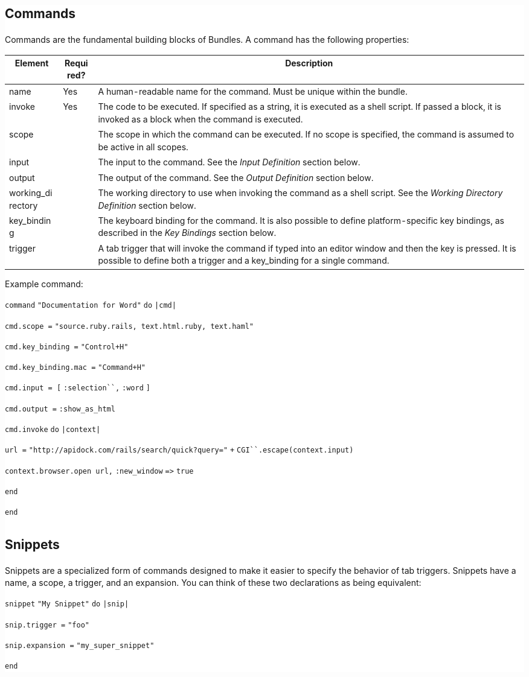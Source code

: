 ## Commands

Commands are the fundamental building blocks of Bundles. A command has the following properties:

| Element | Required? | Description |
| --- | --- | --- |
| name | Yes | A human-readable name for the command. Must be unique within the bundle. |
| invoke | Yes | The code to be executed. If specified as a string, it is executed as a shell script. If passed a block, it is invoked as a block when the command is executed. |
| scope |  | The scope in which the command can be executed. If no scope is specified, the command is assumed to be active in all scopes. |
| input |  | The input to the command. See the _Input Definition_ section below. |
| output |  | The output of the command. See the _Output Definition_ section below. |
| working\_directory |  | The working directory to use when invoking the command as a shell script. See the _Working Directory Definition_ section below. |
| key\_binding |  | The keyboard binding for the command. It is also possible to define platform-specific key bindings, as described in the _Key Bindings_ section below. |
| trigger |  | A tab trigger that will invoke the command if typed into an editor window and then the <TAB> key is pressed. It is possible to define both a trigger and a key\_binding for a single command. |

Example command:

`command` `"Documentation for Word"`  `do` `|cmd|`

`cmd.scope =` `"source.ruby.rails, text.html.ruby, text.haml"`

`cmd.key_binding =` `"Control+H"`

`cmd.key_binding.mac =` `"Command+H"`

`cmd.input = [` `:selection``,` `:word` `]`

`cmd.output =` `:show_as_html`

`cmd.invoke` `do` `|context|`

`url =` `"http://apidock.com/rails/search/quick?query="` `+` `CGI``.escape(context.input)`

`context.browser.open url,` `:new_window` `=>` `true`

`end`

`end`

## Snippets

Snippets are a specialized form of commands designed to make it easier to specify the behavior of tab triggers. Snippets have a name, a scope, a trigger, and an expansion. You can think of these two declarations as being equivalent:

`snippet` `"My Snippet"`  `do` `|snip|`

`snip.trigger =` `"foo"`

`snip.expansion =` `"my_super_snippet"`

`end`
